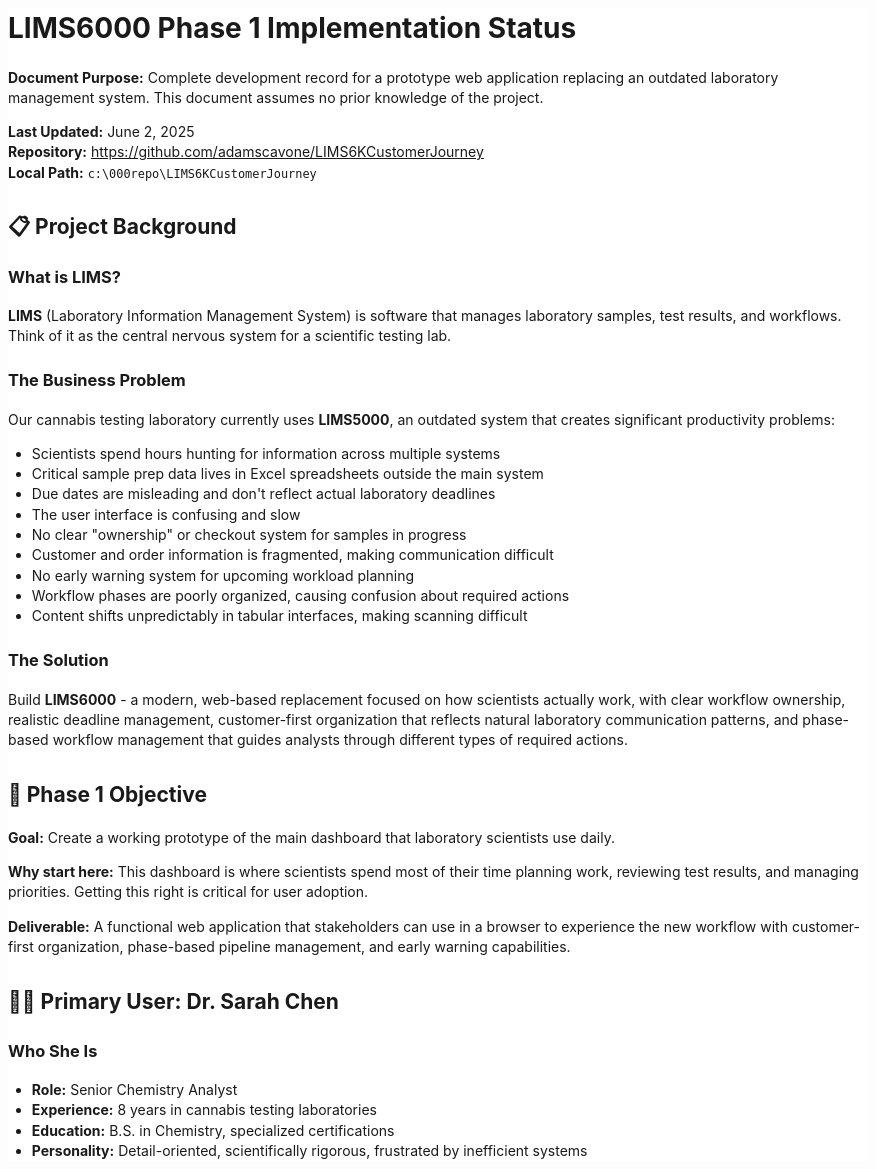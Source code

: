 # LIMS6000 Phase 1 Implementation Status

**Document Purpose:** Complete development record for a prototype web application replacing an outdated laboratory management system. This document assumes no prior knowledge of the project.

**Last Updated:** June 2, 2025  
**Repository:** https://github.com/adamscavone/LIMS6KCustomerJourney  
**Local Path:** `c:\000repo\LIMS6KCustomerJourney`

## 📋 Project Background

### What is LIMS?
**LIMS** (Laboratory Information Management System) is software that manages laboratory samples, test results, and workflows. Think of it as the central nervous system for a scientific testing lab.

### The Business Problem
Our cannabis testing laboratory currently uses **LIMS5000**, an outdated system that creates significant productivity problems:
- Scientists spend hours hunting for information across multiple systems
- Critical sample prep data lives in Excel spreadsheets outside the main system
- Due dates are misleading and don't reflect actual laboratory deadlines
- The user interface is confusing and slow
- No clear "ownership" or checkout system for samples in progress
- Customer and order information is fragmented, making communication difficult
- No early warning system for upcoming workload planning
- Workflow phases are poorly organized, causing confusion about required actions
- Content shifts unpredictably in tabular interfaces, making scanning difficult

### The Solution
Build **LIMS6000** - a modern, web-based replacement focused on how scientists actually work, with clear workflow ownership, realistic deadline management, customer-first organization that reflects natural laboratory communication patterns, and phase-based workflow management that guides analysts through different types of required actions.

## 🎯 Phase 1 Objective

**Goal:** Create a working prototype of the main dashboard that laboratory scientists use daily.

**Why start here:** This dashboard is where scientists spend most of their time planning work, reviewing test results, and managing priorities. Getting this right is critical for user adoption.

**Deliverable:** A functional web application that stakeholders can use in a browser to experience the new workflow with customer-first organization, phase-based pipeline management, and early warning capabilities.

## 👩‍🔬 Primary User: Dr. Sarah Chen

### Who She Is
- **Role:** Senior Chemistry Analyst
- **Experience:** 8 years in cannabis testing laboratories
- **Education:** B.S. in Chemistry, specialized certifications
- **Personality:** Detail-oriented, scientifically rigorous, frustrated by inefficient systems

